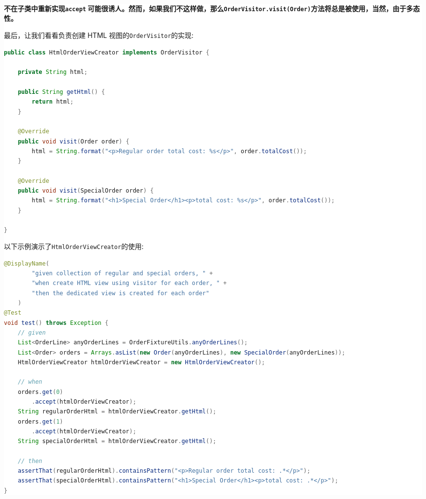 **不在子类中重新实现`accept` 可能很诱人。然而，如果我们不这样做，那么`OrderVisitor.visit(Order)`方法将总是被使用，当然，由于多态性。**

最后，让我们看看负责创建 HTML 视图的`OrderVisitor`的实现:

```java
public class HtmlOrderViewCreator implements OrderVisitor {

    private String html;

    public String getHtml() {
        return html;
    }

    @Override
    public void visit(Order order) {
        html = String.format("<p>Regular order total cost: %s</p>", order.totalCost());
    }

    @Override
    public void visit(SpecialOrder order) {
        html = String.format("<h1>Special Order</h1><p>total cost: %s</p>", order.totalCost());
    }

}
```

以下示例演示了`HtmlOrderViewCreator`的使用:

```java
@DisplayName(
        "given collection of regular and special orders, " +
        "when create HTML view using visitor for each order, " +
        "then the dedicated view is created for each order"   
    )
@Test
void test() throws Exception {
    // given
    List<OrderLine> anyOrderLines = OrderFixtureUtils.anyOrderLines();
    List<Order> orders = Arrays.asList(new Order(anyOrderLines), new SpecialOrder(anyOrderLines));
    HtmlOrderViewCreator htmlOrderViewCreator = new HtmlOrderViewCreator();

    // when
    orders.get(0)
        .accept(htmlOrderViewCreator);
    String regularOrderHtml = htmlOrderViewCreator.getHtml();
    orders.get(1)
        .accept(htmlOrderViewCreator);
    String specialOrderHtml = htmlOrderViewCreator.getHtml();

    // then
    assertThat(regularOrderHtml).containsPattern("<p>Regular order total cost: .*</p>");
    assertThat(specialOrderHtml).containsPattern("<h1>Special Order</h1><p>total cost: .*</p>");
}
```
